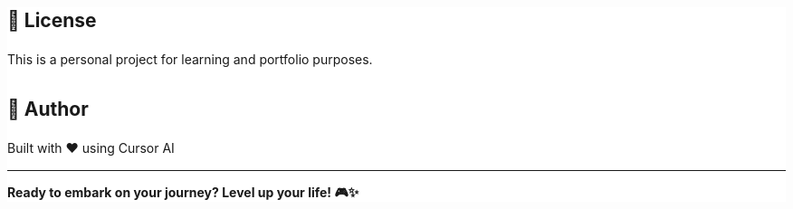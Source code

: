 ## 📝 License

This is a personal project for learning and portfolio purposes.

## 👤 Author

Built with ❤️ using Cursor AI

---

**Ready to embark on your journey? Level up your life! 🎮✨**
